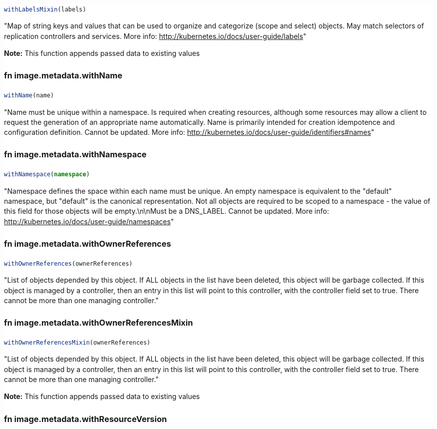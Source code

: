 ```ts
withLabelsMixin(labels)
```

"Map of string keys and values that can be used to organize and categorize (scope and select) objects. May match selectors of replication controllers and services. More info: http://kubernetes.io/docs/user-guide/labels"

**Note:** This function appends passed data to existing values

### fn image.metadata.withName

```ts
withName(name)
```

"Name must be unique within a namespace. Is required when creating resources, although some resources may allow a client to request the generation of an appropriate name automatically. Name is primarily intended for creation idempotence and configuration definition. Cannot be updated. More info: http://kubernetes.io/docs/user-guide/identifiers#names"

### fn image.metadata.withNamespace

```ts
withNamespace(namespace)
```

"Namespace defines the space within each name must be unique. An empty namespace is equivalent to the \"default\" namespace, but \"default\" is the canonical representation. Not all objects are required to be scoped to a namespace - the value of this field for those objects will be empty.\n\nMust be a DNS_LABEL. Cannot be updated. More info: http://kubernetes.io/docs/user-guide/namespaces"

### fn image.metadata.withOwnerReferences

```ts
withOwnerReferences(ownerReferences)
```

"List of objects depended by this object. If ALL objects in the list have been deleted, this object will be garbage collected. If this object is managed by a controller, then an entry in this list will point to this controller, with the controller field set to true. There cannot be more than one managing controller."

### fn image.metadata.withOwnerReferencesMixin

```ts
withOwnerReferencesMixin(ownerReferences)
```

"List of objects depended by this object. If ALL objects in the list have been deleted, this object will be garbage collected. If this object is managed by a controller, then an entry in this list will point to this controller, with the controller field set to true. There cannot be more than one managing controller."

**Note:** This function appends passed data to existing values

### fn image.metadata.withResourceVersion
